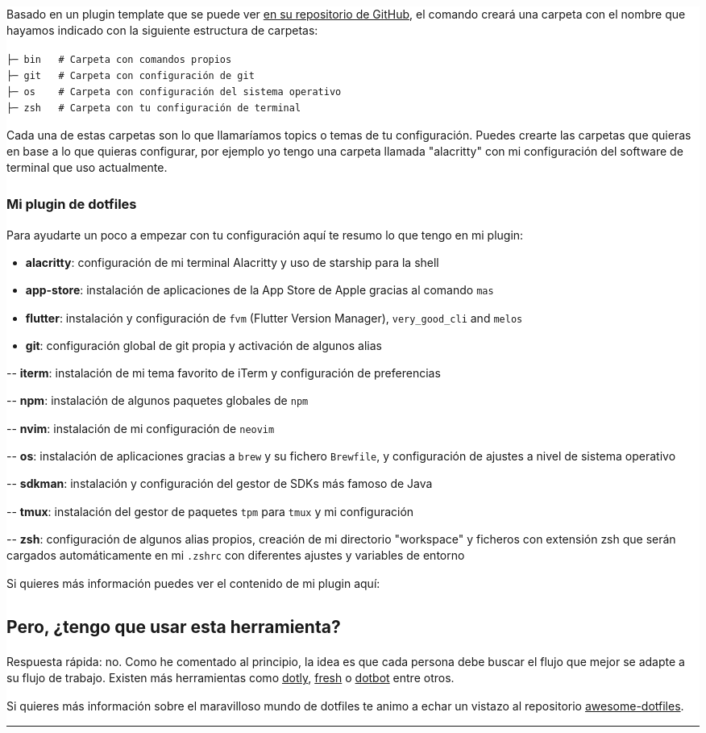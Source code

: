Basado en un plugin template que se puede ver [en su repositorio de GitHub](https://github.com/autentia/dotfiles-plugin-template), el comando creará una carpeta con el nombre que hayamos indicado con la siguiente estructura de carpetas:

```
├─ bin   # Carpeta con comandos propios
├─ git   # Carpeta con configuración de git
├─ os    # Carpeta con configuración del sistema operativo
├─ zsh   # Carpeta con tu configuración de terminal
```

Cada una de estas carpetas son lo que llamaríamos topics o temas de tu configuración. Puedes crearte las carpetas que quieras en base a lo que quieras configurar, por ejemplo yo tengo una carpeta llamada "alacritty" con mi configuración del software de terminal que uso actualmente.

### Mi plugin de dotfiles

Para ayudarte un poco a empezar con tu configuración aquí te resumo lo que tengo en mi plugin:

- **alacritty**: configuración de mi terminal Alacritty y uso de starship para la shell

- **app-store**: instalación de aplicaciones de la App Store de Apple gracias al comando `mas`

- **flutter**: instalación y configuración de `fvm` (Flutter Version Manager), `very_good_cli` and `melos`

- **git**: configuración global de git propia y activación de algunos alias

-- **iterm**: instalación de mi tema favorito de iTerm y configuración de preferencias

-- **npm**: instalación de algunos paquetes globales de `npm`

-- **nvim**: instalación de mi configuración de `neovim`

-- **os**: instalación de aplicaciones gracias a `brew` y su fichero `Brewfile`, y configuración de ajustes a nivel de sistema operativo

-- **sdkman**: instalación y configuración del gestor de SDKs más famoso de Java

-- **tmux**: instalación del gestor de paquetes `tpm` para `tmux` y mi configuración

-- **zsh**: configuración de algunos alias propios, creación de mi directorio "workspace" y ficheros con extensión zsh que serán cargados automáticamente en mi `.zshrc` con diferentes ajustes y variables de entorno

Si quieres más información puedes ver el contenido de mi plugin aquí:

<span><RepositoryCard href='https://github.com/achamorro-dev/dotfiles-alberto-chamorro' description='Mi repositorio de dotfiles con toda mi configuración actual' name='dotfiles-alberto-chamorro' language='shell' /></span>

## Pero, ¿tengo que usar esta herramienta?

Respuesta rápida: no. Como he comentado al principio, la idea es que cada persona debe buscar el flujo que mejor se adapte a su flujo de trabajo. Existen más herramientas como [dotly](https://github.com/CodelyTV/dotly), [fresh](https://freshshell.com/) o [dotbot](https://github.com/anishathalye/dotbot) entre otros.

Si quieres más información sobre el maravilloso mundo de dotfiles te animo a echar un vistazo al repositorio [awesome-dotfiles](https://github.com/webpro/awesome-dotfiles).

---